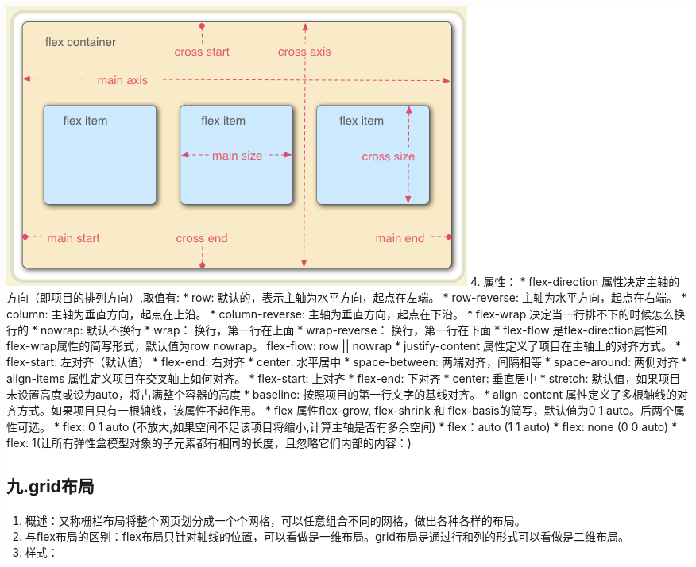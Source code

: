 ![image](./img/flex1.png)
4. 属性：
    * flex-direction 属性决定主轴的方向（即项目的排列方向）,取值有:
        * row: 默认的，表示主轴为水平方向，起点在左端。
        * row-reverse: 主轴为水平方向，起点在右端。
        * column: 主轴为垂直方向，起点在上沿。
        * column-reverse: 主轴为垂直方向，起点在下沿。
    * flex-wrap  决定当一行排不下的时候怎么换行的
        * nowrap:  默认不换行
        * wrap：   换行，第一行在上面
        * wrap-reverse： 换行，第一行在下面
    * flex-flow  是flex-direction属性和flex-wrap属性的简写形式，默认值为row nowrap。
        flex-flow: row || nowrap
    * justify-content  属性定义了项目在主轴上的对齐方式。
        * flex-start: 左对齐（默认值）
        * flex-end: 右对齐
        * center: 水平居中
        * space-between: 两端对齐，间隔相等
        * space-around: 两侧对齐
    * align-items  属性定义项目在交叉轴上如何对齐。
        * flex-start: 上对齐
        * flex-end: 下对齐
        * center: 垂直居中
        * stretch: 默认值，如果项目未设置高度或设为auto，将占满整个容器的高度
        * baseline: 按照项目的第一行文字的基线对齐。
    * align-content 属性定义了多根轴线的对齐方式。如果项目只有一根轴线，该属性不起作用。
    * flex  属性flex-grow, flex-shrink 和 flex-basis的简写，默认值为0 1 auto。后两个属性可选。
        * flex: 0 1 auto (不放大,如果空间不足该项目将缩小,计算主轴是否有多余空间)
        * flex：auto (1 1 auto)
        * flex: none (0 0 auto)
        * flex: 1(让所有弹性盒模型对象的子元素都有相同的长度，且忽略它们内部的内容：)
 
## 九.grid布局
1. 概述：又称栅栏布局将整个网页划分成一个个网格，可以任意组合不同的网格，做出各种各样的布局。
2. 与flex布局的区别：flex布局只针对轴线的位置，可以看做是一维布局。grid布局是通过行和列的形式可以看做是二维布局。
3. 样式：